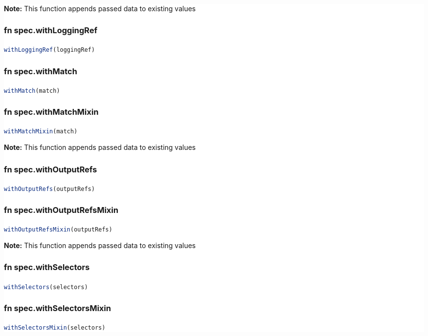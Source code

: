 

**Note:** This function appends passed data to existing values

### fn spec.withLoggingRef

```ts
withLoggingRef(loggingRef)
```



### fn spec.withMatch

```ts
withMatch(match)
```



### fn spec.withMatchMixin

```ts
withMatchMixin(match)
```



**Note:** This function appends passed data to existing values

### fn spec.withOutputRefs

```ts
withOutputRefs(outputRefs)
```



### fn spec.withOutputRefsMixin

```ts
withOutputRefsMixin(outputRefs)
```



**Note:** This function appends passed data to existing values

### fn spec.withSelectors

```ts
withSelectors(selectors)
```



### fn spec.withSelectorsMixin

```ts
withSelectorsMixin(selectors)
```

